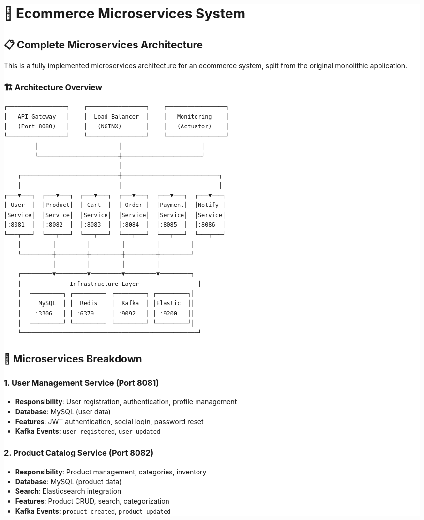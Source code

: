 # 🚀 Ecommerce Microservices System

## 📋 **Complete Microservices Architecture**

This is a fully implemented microservices architecture for an ecommerce system, split from the original monolithic application.

### 🏗️ **Architecture Overview**

```
┌─────────────────┐    ┌─────────────────┐    ┌─────────────────┐
│   API Gateway   │    │  Load Balancer  │    │   Monitoring    │
│   (Port 8080)   │    │   (NGINX)       │    │   (Actuator)    │
└─────────────────┘    └─────────────────┘    └─────────────────┘
         │                       │                       │
         └───────────────────────┼───────────────────────┘
                                 │
    ┌────────────────────────────┼────────────────────────────┐
    │                            │                            │
┌───▼───┐  ┌───▼───┐  ┌───▼───┐  ┌───▼───┐  ┌───▼───┐  ┌───▼───┐
│ User  │  │Product│  │ Cart  │  │ Order │  │Payment│  │Notify │
│Service│  │Service│  │Service│  │Service│  │Service│  │Service│
│:8081  │  │:8082  │  │:8083  │  │:8084  │  │:8085  │  │:8086  │
└───┬───┘  └───┬───┘  └───┬───┘  └───┬───┘  └───┬───┘  └───┬───┘
    │         │         │         │         │         │
    └─────────┼─────────┼─────────┼─────────┼─────────┘
              │         │         │         │
    ┌─────────▼─────────▼─────────▼─────────▼─────────┐
    │              Infrastructure Layer                 │
    │  ┌─────────┐ ┌─────────┐ ┌─────────┐ ┌─────────┐│
    │  │  MySQL  │ │  Redis  │ │  Kafka  │ │Elastic  ││
    │  │ :3306   │ │ :6379   │ │ :9092   │ │ :9200   ││
    │  └─────────┘ └─────────┘ └─────────┘ └─────────┘│
    └───────────────────────────────────────────────────┘
```

## 🎯 **Microservices Breakdown**

### **1. User Management Service** (Port 8081)
- **Responsibility**: User registration, authentication, profile management
- **Database**: MySQL (user data)
- **Features**: JWT authentication, social login, password reset
- **Kafka Events**: `user-registered`, `user-updated`

### **2. Product Catalog Service** (Port 8082)
- **Responsibility**: Product management, categories, inventory
- **Database**: MySQL (product data)
- **Search**: Elasticsearch integration
- **Features**: Product CRUD, search, categorization
- **Kafka Events**: `product-created`, `product-updated`
